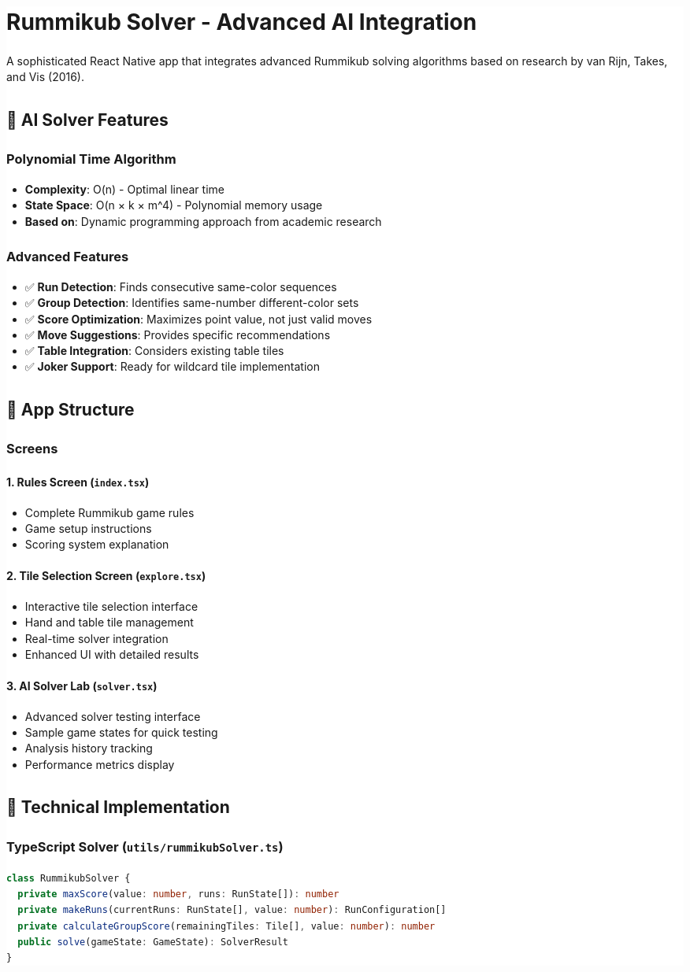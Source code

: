 # Rummikub Solver - Advanced AI Integration

A sophisticated React Native app that integrates advanced Rummikub solving algorithms based on research by van Rijn, Takes, and Vis (2016).

## 🧠 AI Solver Features

### **Polynomial Time Algorithm**
- **Complexity**: O(n) - Optimal linear time
- **State Space**: O(n × k × m^4) - Polynomial memory usage
- **Based on**: Dynamic programming approach from academic research

### **Advanced Features**
- ✅ **Run Detection**: Finds consecutive same-color sequences
- ✅ **Group Detection**: Identifies same-number different-color sets
- ✅ **Score Optimization**: Maximizes point value, not just valid moves
- ✅ **Move Suggestions**: Provides specific recommendations
- ✅ **Table Integration**: Considers existing table tiles
- ✅ **Joker Support**: Ready for wildcard tile implementation

## 📱 App Structure

### **Screens**

#### 1. **Rules Screen** (`index.tsx`)
- Complete Rummikub game rules
- Game setup instructions
- Scoring system explanation

#### 2. **Tile Selection Screen** (`explore.tsx`)
- Interactive tile selection interface
- Hand and table tile management
- Real-time solver integration
- Enhanced UI with detailed results

#### 3. **AI Solver Lab** (`solver.tsx`)
- Advanced solver testing interface
- Sample game states for quick testing
- Analysis history tracking
- Performance metrics display

## 🔧 Technical Implementation

### **TypeScript Solver** (`utils/rummikubSolver.ts`)
```typescript
class RummikubSolver {
  private maxScore(value: number, runs: RunState[]): number
  private makeRuns(currentRuns: RunState[], value: number): RunConfiguration[]
  private calculateGroupScore(remainingTiles: Tile[], value: number): number
  public solve(gameState: GameState): SolverResult
}
```

